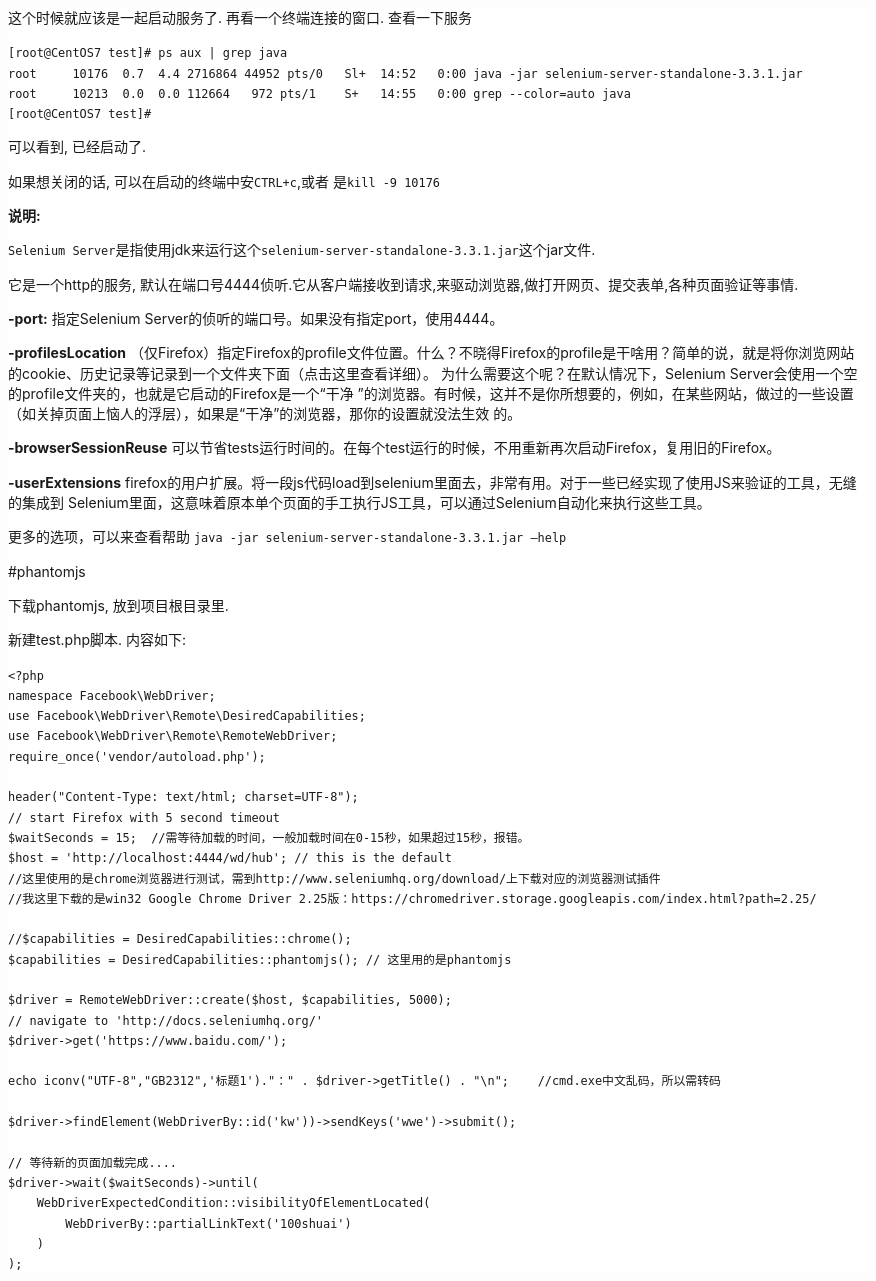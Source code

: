 这个时候就应该是一起启动服务了. 再看一个终端连接的窗口. 查看一下服务
```
[root@CentOS7 test]# ps aux | grep java
root     10176  0.7  4.4 2716864 44952 pts/0   Sl+  14:52   0:00 java -jar selenium-server-standalone-3.3.1.jar
root     10213  0.0  0.0 112664   972 pts/1    S+   14:55   0:00 grep --color=auto java
[root@CentOS7 test]#
```
可以看到, 已经启动了.

如果想关闭的话, 可以在启动的终端中安`CTRL+c`,或者
是`kill -9 10176`

**说明:**

`Selenium Server`是指使用jdk来运行这个`selenium-server-standalone-3.3.1.jar`这个jar文件.

它是一个http的服务, 默认在端口号4444侦听.它从客户端接收到请求,来驱动浏览器,做打开网页、提交表单,各种页面验证等事情.

**-port:** 指定Selenium Server的侦听的端口号。如果没有指定port，使用4444。

**-profilesLocation** （仅Firefox）指定Firefox的profile文件位置。什么？不晓得Firefox的profile是干啥用？简单的说，就是将你浏览网站的cookie、历史记录等记录到一个文件夹下面（点击这里查看详细）。 为什么需要这个呢？在默认情况下，Selenium Server会使用一个空的profile文件夹的，也就是它启动的Firefox是一个“干净 ”的浏览器。有时候，这并不是你所想要的，例如，在某些网站，做过的一些设置（如关掉页面上恼人的浮层），如果是“干净”的浏览器，那你的设置就没法生效 的。

**-browserSessionReuse** 可以节省tests运行时间的。在每个test运行的时候，不用重新再次启动Firefox，复用旧的Firefox。

**-userExtensions** firefox的用户扩展。将一段js代码load到selenium里面去，非常有用。对于一些已经实现了使用JS来验证的工具，无缝的集成到 Selenium里面，这意味着原本单个页面的手工执行JS工具，可以通过Selenium自动化来执行这些工具。

更多的选项，可以来查看帮助 `java -jar selenium-server-standalone-3.3.1.jar –help`

#phantomjs

下载phantomjs, 放到项目根目录里.

新建test.php脚本. 内容如下:

```
<?php
namespace Facebook\WebDriver;
use Facebook\WebDriver\Remote\DesiredCapabilities;
use Facebook\WebDriver\Remote\RemoteWebDriver;
require_once('vendor/autoload.php');

header("Content-Type: text/html; charset=UTF-8");
// start Firefox with 5 second timeout
$waitSeconds = 15;  //需等待加载的时间，一般加载时间在0-15秒，如果超过15秒，报错。
$host = 'http://localhost:4444/wd/hub'; // this is the default
//这里使用的是chrome浏览器进行测试，需到http://www.seleniumhq.org/download/上下载对应的浏览器测试插件
//我这里下载的是win32 Google Chrome Driver 2.25版：https://chromedriver.storage.googleapis.com/index.html?path=2.25/

//$capabilities = DesiredCapabilities::chrome();
$capabilities = DesiredCapabilities::phantomjs(); // 这里用的是phantomjs

$driver = RemoteWebDriver::create($host, $capabilities, 5000);
// navigate to 'http://docs.seleniumhq.org/'
$driver->get('https://www.baidu.com/');

echo iconv("UTF-8","GB2312",'标题1')."：" . $driver->getTitle() . "\n";    //cmd.exe中文乱码，所以需转码

$driver->findElement(WebDriverBy::id('kw'))->sendKeys('wwe')->submit();

// 等待新的页面加载完成....
$driver->wait($waitSeconds)->until(
    WebDriverExpectedCondition::visibilityOfElementLocated(
        WebDriverBy::partialLinkText('100shuai')
    )
);
```